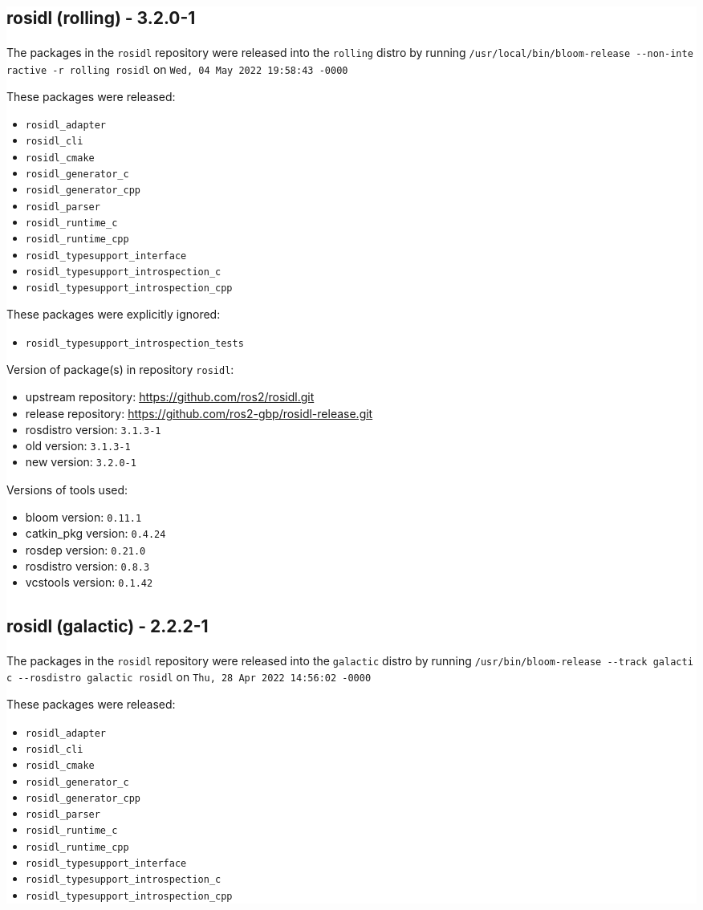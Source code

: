 
## rosidl (rolling) - 3.2.0-1

The packages in the `rosidl` repository were released into the `rolling` distro by running `/usr/local/bin/bloom-release --non-interactive -r rolling rosidl` on `Wed, 04 May 2022 19:58:43 -0000`

These packages were released:
- `rosidl_adapter`
- `rosidl_cli`
- `rosidl_cmake`
- `rosidl_generator_c`
- `rosidl_generator_cpp`
- `rosidl_parser`
- `rosidl_runtime_c`
- `rosidl_runtime_cpp`
- `rosidl_typesupport_interface`
- `rosidl_typesupport_introspection_c`
- `rosidl_typesupport_introspection_cpp`

These packages were explicitly ignored:
- `rosidl_typesupport_introspection_tests`

Version of package(s) in repository `rosidl`:

- upstream repository: https://github.com/ros2/rosidl.git
- release repository: https://github.com/ros2-gbp/rosidl-release.git
- rosdistro version: `3.1.3-1`
- old version: `3.1.3-1`
- new version: `3.2.0-1`

Versions of tools used:

- bloom version: `0.11.1`
- catkin_pkg version: `0.4.24`
- rosdep version: `0.21.0`
- rosdistro version: `0.8.3`
- vcstools version: `0.1.42`


## rosidl (galactic) - 2.2.2-1

The packages in the `rosidl` repository were released into the `galactic` distro by running `/usr/bin/bloom-release --track galactic --rosdistro galactic rosidl` on `Thu, 28 Apr 2022 14:56:02 -0000`

These packages were released:
- `rosidl_adapter`
- `rosidl_cli`
- `rosidl_cmake`
- `rosidl_generator_c`
- `rosidl_generator_cpp`
- `rosidl_parser`
- `rosidl_runtime_c`
- `rosidl_runtime_cpp`
- `rosidl_typesupport_interface`
- `rosidl_typesupport_introspection_c`
- `rosidl_typesupport_introspection_cpp`
